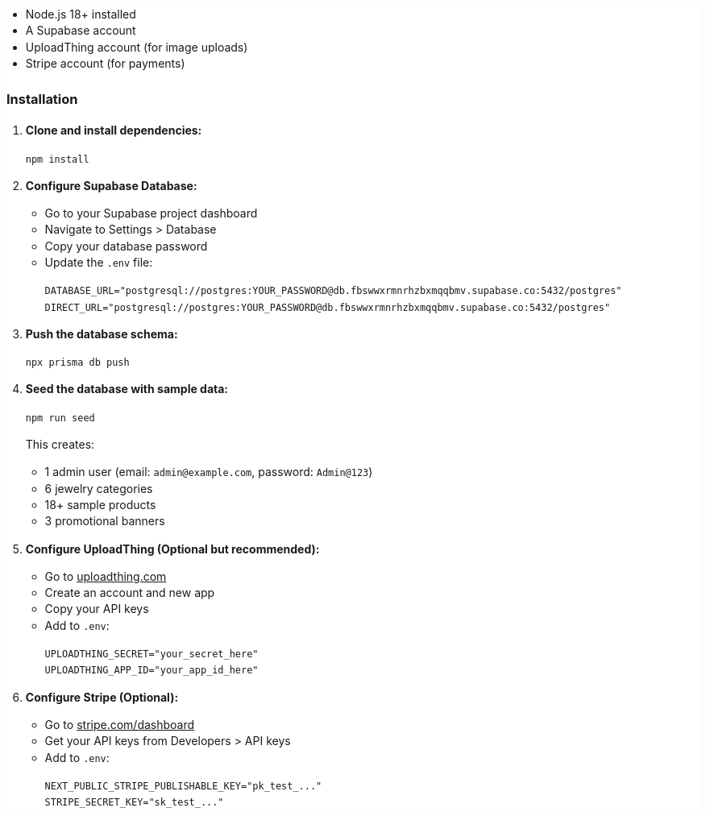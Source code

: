 - Node.js 18+ installed
- A Supabase account
- UploadThing account (for image uploads)
- Stripe account (for payments)

### Installation

1. **Clone and install dependencies:**
   ```bash
   npm install
   ```

2. **Configure Supabase Database:**

   - Go to your Supabase project dashboard
   - Navigate to Settings > Database
   - Copy your database password
   - Update the `.env` file:
     ```env
     DATABASE_URL="postgresql://postgres:YOUR_PASSWORD@db.fbswwxrmnrhzbxmqqbmv.supabase.co:5432/postgres"
     DIRECT_URL="postgresql://postgres:YOUR_PASSWORD@db.fbswwxrmnrhzbxmqqbmv.supabase.co:5432/postgres"
     ```

3. **Push the database schema:**
   ```bash
   npx prisma db push
   ```

4. **Seed the database with sample data:**
   ```bash
   npm run seed
   ```

   This creates:
   - 1 admin user (email: `admin@example.com`, password: `Admin@123`)
   - 6 jewelry categories
   - 18+ sample products
   - 3 promotional banners

5. **Configure UploadThing (Optional but recommended):**

   - Go to [uploadthing.com](https://uploadthing.com)
   - Create an account and new app
   - Copy your API keys
   - Add to `.env`:
     ```env
     UPLOADTHING_SECRET="your_secret_here"
     UPLOADTHING_APP_ID="your_app_id_here"
     ```

6. **Configure Stripe (Optional):**

   - Go to [stripe.com/dashboard](https://stripe.com/dashboard)
   - Get your API keys from Developers > API keys
   - Add to `.env`:
     ```env
     NEXT_PUBLIC_STRIPE_PUBLISHABLE_KEY="pk_test_..."
     STRIPE_SECRET_KEY="sk_test_..."
     ```
